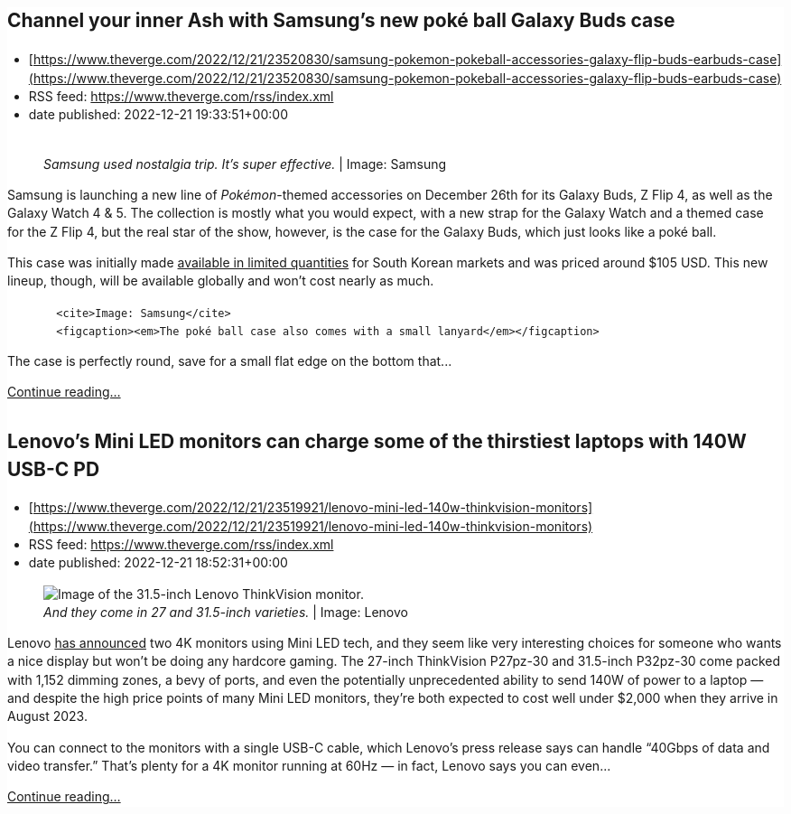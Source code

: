 ## Channel your inner Ash with Samsung’s new poké ball Galaxy Buds case
 - [https://www.theverge.com/2022/12/21/23520830/samsung-pokemon-pokeball-accessories-galaxy-flip-buds-earbuds-case](https://www.theverge.com/2022/12/21/23520830/samsung-pokemon-pokeball-accessories-galaxy-flip-buds-earbuds-case)
 - RSS feed: https://www.theverge.com/rss/index.xml
 - date published: 2022-12-21 19:33:51+00:00

<figure>
      <img alt="" src="https://cdn.vox-cdn.com/thumbor/INiIngFEfOLhnC4q_PPXPQrdYJw=/12x67:1379x978/1310x873/cdn.vox-cdn.com/uploads/chorus_image/image/71779139/pokemon_accesories.0.jpg" />
        <figcaption><em>Samsung used nostalgia trip. It’s super effective.</em> | Image: Samsung</figcaption>
    </figure>

  <p id="qjOV4i">Samsung is launching a new line of <em>Pokémon</em>-themed accessories on December 26th for its Galaxy Buds, Z Flip 4, as well as the Galaxy Watch 4 &amp; 5. The collection is mostly what you would expect, with a new strap for the Galaxy Watch and a themed case for the Z Flip 4, but the real star of the show, however, is the case for the Galaxy Buds, which just looks like a poké ball. </p>
<p id="27tGCR">This case was initially made <a href="https://www.theverge.com/tldr/2022/5/20/23132088/poke-ball-galaxy-buds-samsung-case-south-korea">available in limited quantities</a> for South Korean markets and was priced around $105 USD. This new lineup, though, will be available globally and won’t cost nearly as much.</p>
  <figure class="e-image">
        
      <cite>Image: Samsung</cite>
      <figcaption><em>The poké ball case also comes with a small lanyard</em></figcaption>
  </figure>
<div class="c-float-left c-float-hang"><aside id="t0Oi9J"><div></div></aside></div>
<p id="6anxsL">The case is perfectly round, save for a small flat edge on the bottom that...</p>
  <p>
    <a href="https://www.theverge.com/2022/12/21/23520830/samsung-pokemon-pokeball-accessories-galaxy-flip-buds-earbuds-case">Continue reading&hellip;</a>
  </p>

## Lenovo’s Mini LED monitors can charge some of the thirstiest laptops with 140W USB-C PD
 - [https://www.theverge.com/2022/12/21/23519921/lenovo-mini-led-140w-thinkvision-monitors](https://www.theverge.com/2022/12/21/23519921/lenovo-mini-led-140w-thinkvision-monitors)
 - RSS feed: https://www.theverge.com/rss/index.xml
 - date published: 2022-12-21 18:52:31+00:00

<figure>
      <img alt="Image of the 31.5-inch Lenovo ThinkVision monitor." src="https://cdn.vox-cdn.com/thumbor/vSTEcDQMXdi0oTyUtNUyaDK5cKk=/0x90:1906x1361/1310x873/cdn.vox-cdn.com/uploads/chorus_image/image/71778933/Screenshot_2022_12_21_at_09.27.58.0.png" />
        <figcaption><em>And they come in 27 and 31.5-inch varieties. </em> | Image: Lenovo</figcaption>
    </figure>

  <p id="VGCKSF">Lenovo <a href="https://news.lenovo.com/pressroom/press-releases/thinkpad-x1-thinkvision-lenovo-go-power-hybrid-working/#:~:text=True%2Dto%2DLife%20Visual%20Experiences%3A%20ThinkVision%20Mini%20LED%20Monitors%20(P27pz%2D30%20and%20P32pz%2D30)">has announced</a> two 4K monitors using Mini LED tech, and they seem like very interesting choices for someone who wants a nice display but won’t be doing any hardcore gaming. The 27-inch ThinkVision P27pz-30 and 31.5-inch P32pz-30 come packed with 1,152 dimming zones, a bevy of ports, and even the potentially unprecedented ability to send 140W of power to a laptop — and despite the high price points of many Mini LED monitors, they’re both expected to cost well under $2,000 when they arrive in August 2023.</p>
<p id="gIuDKS">You can connect to the monitors with a single USB-C cable, which Lenovo’s press release says can handle “40Gbps of data and video transfer.” That’s plenty for a 4K monitor running at 60Hz — in fact, Lenovo says you can even...</p>
  <p>
    <a href="https://www.theverge.com/2022/12/21/23519921/lenovo-mini-led-140w-thinkvision-monitors">Continue reading&hellip;</a>
  </p>
